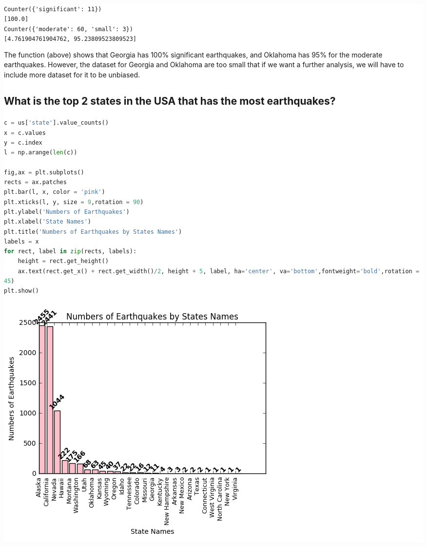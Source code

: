     Counter({'significant': 11})
    [100.0]
    Counter({'moderate': 60, 'small': 3})
    [4.761904761904762, 95.23809523809523]


<p>The function (above) shows that Georgia has 100% significant earthquakes, and Oklahoma has 95% for the moderate earthquakes. However, the dataset for Georgia and Oklahoma are too small that if we want a further analysis, we will have to include more dataset for it to be unbiased.</p>

<h2>What is the top 2 states in the USA that has the most earthquakes? </h2>


```python
c = us['state'].value_counts()
x = c.values
y = c.index
l = np.arange(len(c))

fig,ax = plt.subplots()
rects = ax.patches
plt.bar(l, x, color = 'pink')
plt.xticks(l, y, size = 9,rotation = 90)
plt.ylabel('Numbers of Earthquakes')
plt.xlabel('State Names')
plt.title('Numbers of Earthquakes by States Names')
labels = x
for rect, label in zip(rects, labels):
    height = rect.get_height()
    ax.text(rect.get_x() + rect.get_width()/2, height + 5, label, ha='center', va='bottom',fontweight='bold',rotation = 45)
plt.show()
```


![png](output_23_0.png)
